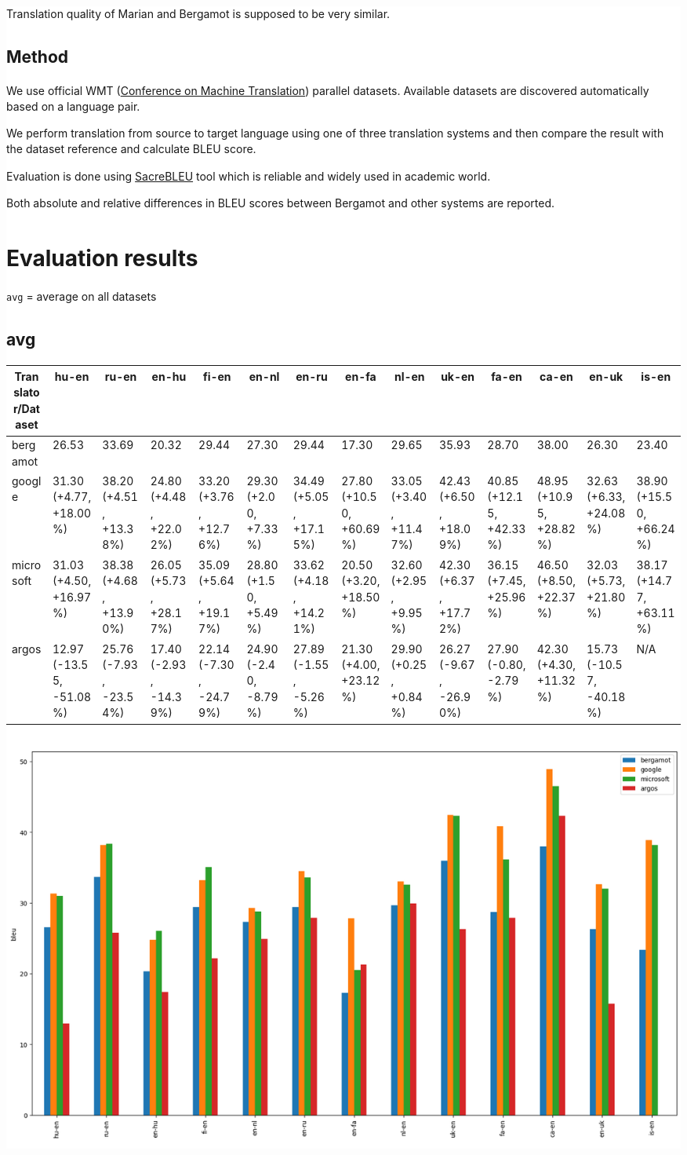Translation quality of Marian and Bergamot is supposed to be very similar.

## Method

We use official WMT ([Conference on Machine Translation](http://statmt.org/wmt21/)) parallel datasets. Available datasets are discovered automatically based on a language pair.

We perform translation from source to target language using one of three translation systems and then compare the result with the dataset reference and calculate BLEU score.

Evaluation is done using [SacreBLEU](https://github.com/mjpost/sacrebleu) tool which is reliable and widely used in academic world.

Both absolute and relative differences in BLEU scores between Bergamot and other systems are reported.

# Evaluation results

`avg` = average on all datasets



## avg

| Translator/Dataset | hu-en | ru-en | en-hu | fi-en | en-nl | en-ru | en-fa | nl-en | uk-en | fa-en | ca-en | en-uk | is-en |
| --- | --- | --- | --- | --- | --- | --- | --- | --- | --- | --- | --- | --- | --- |
| bergamot | 26.53 | 33.69 | 20.32 | 29.44 | 27.30 | 29.44 | 17.30 | 29.65 | 35.93 | 28.70 | 38.00 | 26.30 | 23.40 |
| google | 31.30 (+4.77, +18.00%) | 38.20 (+4.51, +13.38%) | 24.80 (+4.48, +22.02%) | 33.20 (+3.76, +12.76%) | 29.30 (+2.00, +7.33%) | 34.49 (+5.05, +17.15%) | 27.80 (+10.50, +60.69%) | 33.05 (+3.40, +11.47%) | 42.43 (+6.50, +18.09%) | 40.85 (+12.15, +42.33%) | 48.95 (+10.95, +28.82%) | 32.63 (+6.33, +24.08%) | 38.90 (+15.50, +66.24%) |
| microsoft | 31.03 (+4.50, +16.97%) | 38.38 (+4.68, +13.90%) | 26.05 (+5.73, +28.17%) | 35.09 (+5.64, +19.17%) | 28.80 (+1.50, +5.49%) | 33.62 (+4.18, +14.21%) | 20.50 (+3.20, +18.50%) | 32.60 (+2.95, +9.95%) | 42.30 (+6.37, +17.72%) | 36.15 (+7.45, +25.96%) | 46.50 (+8.50, +22.37%) | 32.03 (+5.73, +21.80%) | 38.17 (+14.77, +63.11%) |
| argos | 12.97 (-13.55, -51.08%) | 25.76 (-7.93, -23.54%) | 17.40 (-2.93, -14.39%) | 22.14 (-7.30, -24.79%) | 24.90 (-2.40, -8.79%) | 27.89 (-1.55, -5.26%) | 21.30 (+4.00, +23.12%) | 29.90 (+0.25, +0.84%) | 26.27 (-9.67, -26.90%) | 27.90 (-0.80, -2.79%) | 42.30 (+4.30, +11.32%) | 15.73 (-10.57, -40.18%) | N/A |

![Results](img/avg-bleu.png)
---
